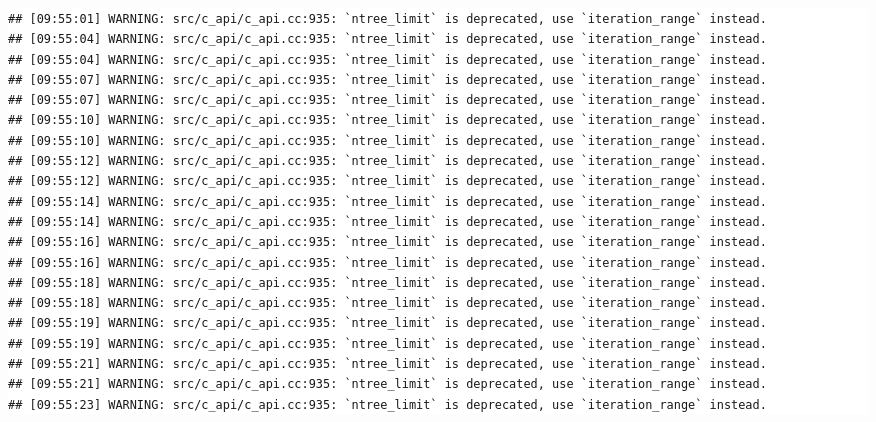     ## [09:55:01] WARNING: src/c_api/c_api.cc:935: `ntree_limit` is deprecated, use `iteration_range` instead.
    ## [09:55:04] WARNING: src/c_api/c_api.cc:935: `ntree_limit` is deprecated, use `iteration_range` instead.
    ## [09:55:04] WARNING: src/c_api/c_api.cc:935: `ntree_limit` is deprecated, use `iteration_range` instead.
    ## [09:55:07] WARNING: src/c_api/c_api.cc:935: `ntree_limit` is deprecated, use `iteration_range` instead.
    ## [09:55:07] WARNING: src/c_api/c_api.cc:935: `ntree_limit` is deprecated, use `iteration_range` instead.
    ## [09:55:10] WARNING: src/c_api/c_api.cc:935: `ntree_limit` is deprecated, use `iteration_range` instead.
    ## [09:55:10] WARNING: src/c_api/c_api.cc:935: `ntree_limit` is deprecated, use `iteration_range` instead.
    ## [09:55:12] WARNING: src/c_api/c_api.cc:935: `ntree_limit` is deprecated, use `iteration_range` instead.
    ## [09:55:12] WARNING: src/c_api/c_api.cc:935: `ntree_limit` is deprecated, use `iteration_range` instead.
    ## [09:55:14] WARNING: src/c_api/c_api.cc:935: `ntree_limit` is deprecated, use `iteration_range` instead.
    ## [09:55:14] WARNING: src/c_api/c_api.cc:935: `ntree_limit` is deprecated, use `iteration_range` instead.
    ## [09:55:16] WARNING: src/c_api/c_api.cc:935: `ntree_limit` is deprecated, use `iteration_range` instead.
    ## [09:55:16] WARNING: src/c_api/c_api.cc:935: `ntree_limit` is deprecated, use `iteration_range` instead.
    ## [09:55:18] WARNING: src/c_api/c_api.cc:935: `ntree_limit` is deprecated, use `iteration_range` instead.
    ## [09:55:18] WARNING: src/c_api/c_api.cc:935: `ntree_limit` is deprecated, use `iteration_range` instead.
    ## [09:55:19] WARNING: src/c_api/c_api.cc:935: `ntree_limit` is deprecated, use `iteration_range` instead.
    ## [09:55:19] WARNING: src/c_api/c_api.cc:935: `ntree_limit` is deprecated, use `iteration_range` instead.
    ## [09:55:21] WARNING: src/c_api/c_api.cc:935: `ntree_limit` is deprecated, use `iteration_range` instead.
    ## [09:55:21] WARNING: src/c_api/c_api.cc:935: `ntree_limit` is deprecated, use `iteration_range` instead.
    ## [09:55:23] WARNING: src/c_api/c_api.cc:935: `ntree_limit` is deprecated, use `iteration_range` instead.